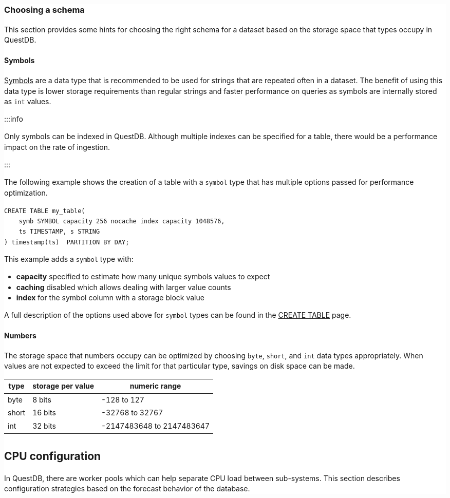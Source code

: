 ### Choosing a schema

This section provides some hints for choosing the right schema for a dataset
based on the storage space that types occupy in QuestDB.

#### Symbols

[Symbols](/docs/concept/symbol/) are a data type that is recommended to be used
for strings that are repeated often in a dataset. The benefit of using this data
type is lower storage requirements than regular strings and faster performance
on queries as symbols are internally stored as `int` values.

:::info

Only symbols can be indexed in QuestDB. Although multiple indexes can be
specified for a table, there would be a performance impact on the rate of
ingestion.

:::

The following example shows the creation of a table with a `symbol` type that
has multiple options passed for performance optimization.

```questdb-sql
CREATE TABLE my_table(
    symb SYMBOL capacity 256 nocache index capacity 1048576,
    ts TIMESTAMP, s STRING
) timestamp(ts)  PARTITION BY DAY;
```

This example adds a `symbol` type with:

- **capacity** specified to estimate how many unique symbols values to expect
- **caching** disabled which allows dealing with larger value counts
- **index** for the symbol column with a storage block value

A full description of the options used above for `symbol` types can be found in
the [CREATE TABLE](/docs/reference/sql/create-table/#symbol) page.

#### Numbers

The storage space that numbers occupy can be optimized by choosing `byte`,
`short`, and `int` data types appropriately. When values are not expected to
exceed the limit for that particular type, savings on disk space can be made.

| type  | storage per value | numeric range             |
| ----- | ----------------- | ------------------------- |
| byte  | 8 bits            | -128 to 127               |
| short | 16 bits           | -32768 to 32767           |
| int   | 32 bits           | -2147483648 to 2147483647 |

## CPU configuration

In QuestDB, there are worker pools which can help separate CPU load between
sub-systems. This section describes configuration strategies based on the
forecast behavior of the database.
